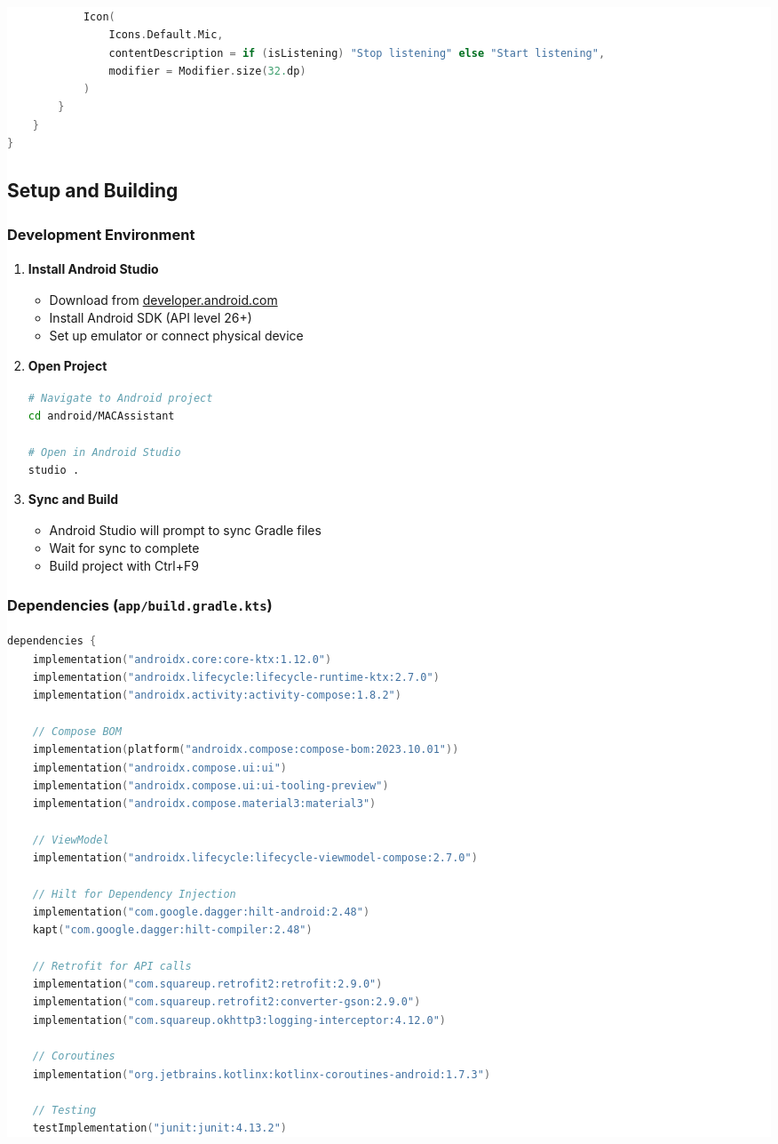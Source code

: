 ```kotlin
            Icon(
                Icons.Default.Mic,
                contentDescription = if (isListening) "Stop listening" else "Start listening",
                modifier = Modifier.size(32.dp)
            )
        }
    }
}
```

## Setup and Building

### Development Environment

1. **Install Android Studio**
   - Download from [developer.android.com](https://developer.android.com/studio)
   - Install Android SDK (API level 26+)
   - Set up emulator or connect physical device

2. **Open Project**
   ```bash
   # Navigate to Android project
   cd android/MACAssistant
   
   # Open in Android Studio
   studio .
   ```

3. **Sync and Build**
   - Android Studio will prompt to sync Gradle files
   - Wait for sync to complete
   - Build project with Ctrl+F9

### Dependencies (`app/build.gradle.kts`)

```kotlin
dependencies {
    implementation("androidx.core:core-ktx:1.12.0")
    implementation("androidx.lifecycle:lifecycle-runtime-ktx:2.7.0")
    implementation("androidx.activity:activity-compose:1.8.2")
    
    // Compose BOM
    implementation(platform("androidx.compose:compose-bom:2023.10.01"))
    implementation("androidx.compose.ui:ui")
    implementation("androidx.compose.ui:ui-tooling-preview")
    implementation("androidx.compose.material3:material3")
    
    // ViewModel
    implementation("androidx.lifecycle:lifecycle-viewmodel-compose:2.7.0")
    
    // Hilt for Dependency Injection
    implementation("com.google.dagger:hilt-android:2.48")
    kapt("com.google.dagger:hilt-compiler:2.48")
    
    // Retrofit for API calls
    implementation("com.squareup.retrofit2:retrofit:2.9.0")
    implementation("com.squareup.retrofit2:converter-gson:2.9.0")
    implementation("com.squareup.okhttp3:logging-interceptor:4.12.0")
    
    // Coroutines
    implementation("org.jetbrains.kotlinx:kotlinx-coroutines-android:1.7.3")
    
    // Testing
    testImplementation("junit:junit:4.13.2")
```